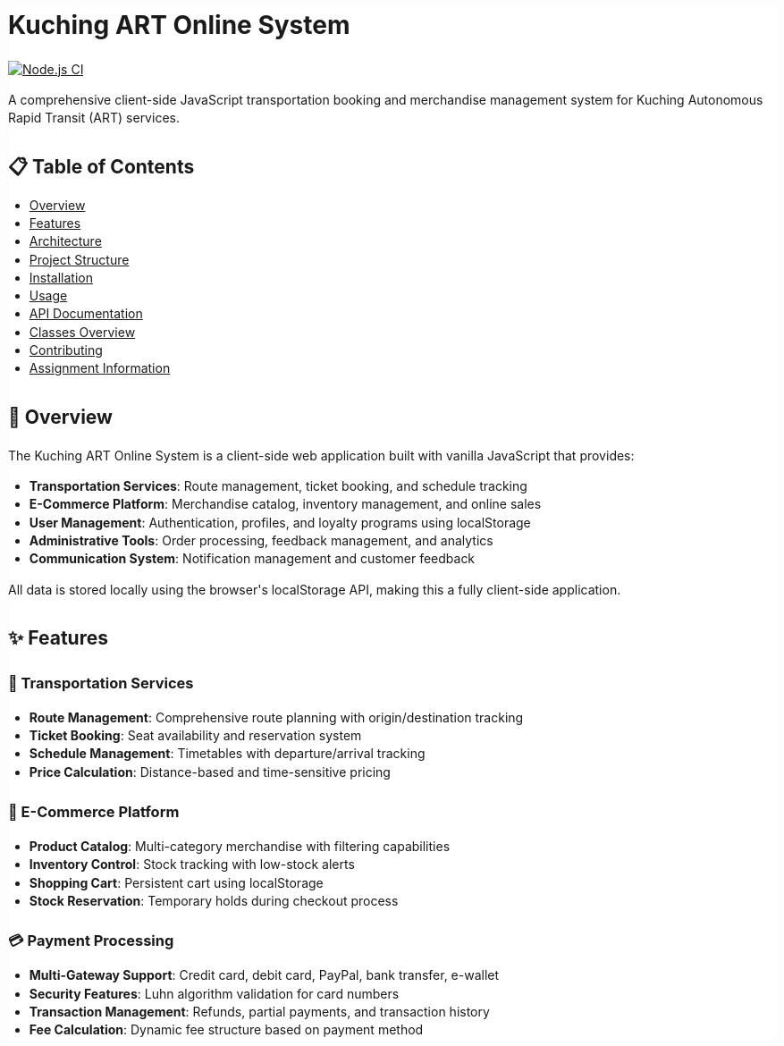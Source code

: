 # Kuching ART Online System

[![Node.js CI](https://github.com/Josan88/Kuching-ART-Online-System/actions/workflows/node.js.yml/badge.svg)](https://github.com/Josan88/Kuching-ART-Online-System/actions/workflows/node.js.yml)

A comprehensive client-side JavaScript transportation booking and merchandise management system for Kuching Autonomous Rapid Transit (ART) services.

## 📋 Table of Contents

- [Overview](#-overview)
- [Features](#-features)
- [Architecture](#-architecture)
- [Project Structure](#-project-structure)
- [Installation](#-installation)
- [Usage](#-usage)
- [API Documentation](#-api-documentation)
- [Classes Overview](#-classes-overview)
- [Contributing](#-contributing)
- [Assignment Information](#-assignment-information)

## 🚌 Overview

The Kuching ART Online System is a client-side web application built with vanilla JavaScript that provides:
- **Transportation Services**: Route management, ticket booking, and schedule tracking
- **E-Commerce Platform**: Merchandise catalog, inventory management, and online sales
- **User Management**: Authentication, profiles, and loyalty programs using localStorage
- **Administrative Tools**: Order processing, feedback management, and analytics
- **Communication System**: Notification management and customer feedback

All data is stored locally using the browser's localStorage API, making this a fully client-side application.

## ✨ Features

### 🎫 Transportation Services
- **Route Management**: Comprehensive route planning with origin/destination tracking
- **Ticket Booking**: Seat availability and reservation system
- **Schedule Management**: Timetables with departure/arrival tracking
- **Price Calculation**: Distance-based and time-sensitive pricing

### 🛒 E-Commerce Platform
- **Product Catalog**: Multi-category merchandise with filtering capabilities
- **Inventory Control**: Stock tracking with low-stock alerts
- **Shopping Cart**: Persistent cart using localStorage
- **Stock Reservation**: Temporary holds during checkout process

### 💳 Payment Processing
- **Multi-Gateway Support**: Credit card, debit card, PayPal, bank transfer, e-wallet
- **Security Features**: Luhn algorithm validation for card numbers
- **Transaction Management**: Refunds, partial payments, and transaction history
- **Fee Calculation**: Dynamic fee structure based on payment method
